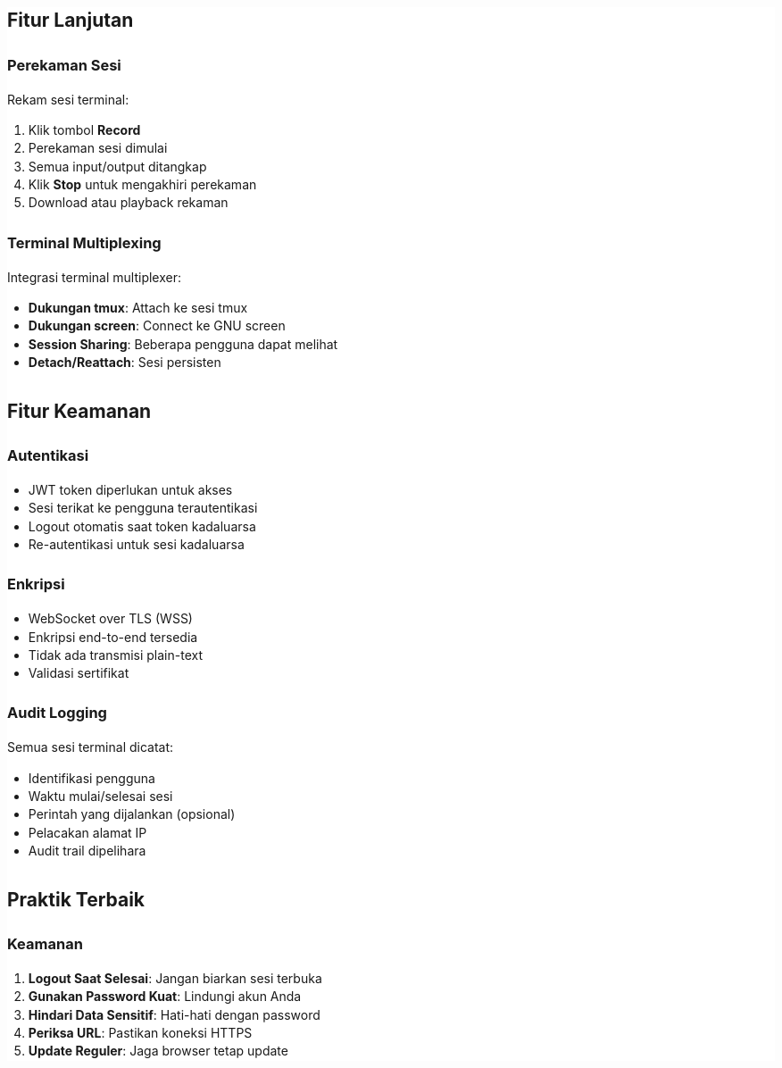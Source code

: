 ## Fitur Lanjutan

### Perekaman Sesi

Rekam sesi terminal:
1. Klik tombol **Record**
2. Perekaman sesi dimulai
3. Semua input/output ditangkap
4. Klik **Stop** untuk mengakhiri perekaman
5. Download atau playback rekaman

### Terminal Multiplexing

Integrasi terminal multiplexer:
* **Dukungan tmux**: Attach ke sesi tmux
* **Dukungan screen**: Connect ke GNU screen
* **Session Sharing**: Beberapa pengguna dapat melihat
* **Detach/Reattach**: Sesi persisten

## Fitur Keamanan

### Autentikasi

* JWT token diperlukan untuk akses
* Sesi terikat ke pengguna terautentikasi
* Logout otomatis saat token kadaluarsa
* Re-autentikasi untuk sesi kadaluarsa

### Enkripsi

* WebSocket over TLS (WSS)
* Enkripsi end-to-end tersedia
* Tidak ada transmisi plain-text
* Validasi sertifikat

### Audit Logging

Semua sesi terminal dicatat:
* Identifikasi pengguna
* Waktu mulai/selesai sesi
* Perintah yang dijalankan (opsional)
* Pelacakan alamat IP
* Audit trail dipelihara

## Praktik Terbaik

### Keamanan

1. **Logout Saat Selesai**: Jangan biarkan sesi terbuka
2. **Gunakan Password Kuat**: Lindungi akun Anda
3. **Hindari Data Sensitif**: Hati-hati dengan password
4. **Periksa URL**: Pastikan koneksi HTTPS
5. **Update Reguler**: Jaga browser tetap update
